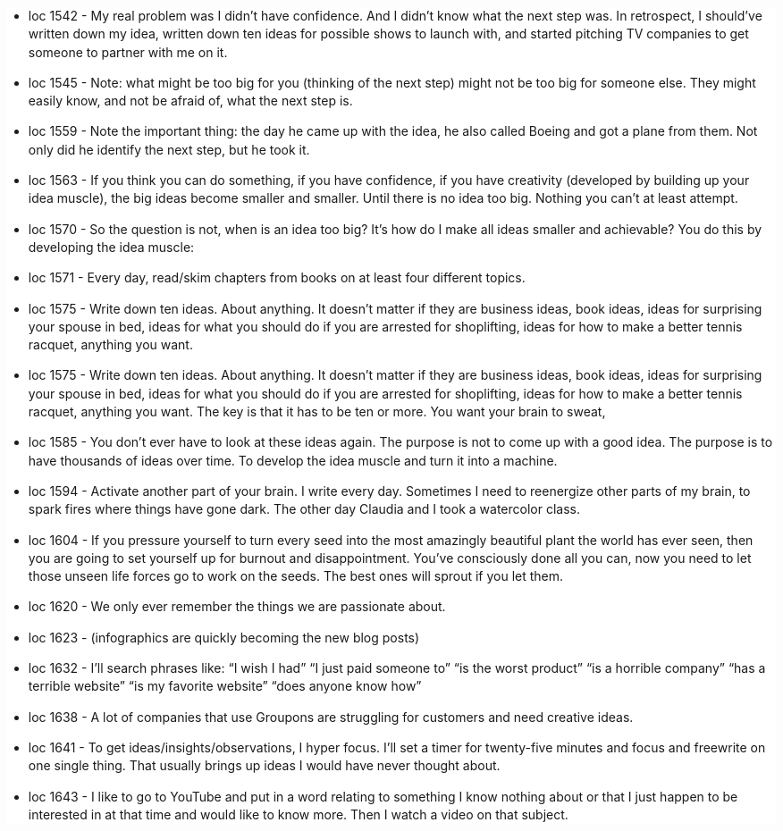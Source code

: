  - loc 1542 - My real problem was I didn’t have confidence. And I didn’t know what the next step was. In retrospect, I should’ve written down my idea, written down ten ideas for possible shows to launch with, and started pitching TV companies to get someone to partner with me on it.

 - loc 1545 - Note: what might be too big for you (thinking of the next step) might not be too big for someone else. They might easily know, and not be afraid of, what the next step is.

 - loc 1559 - Note the important thing: the day he came up with the idea, he also called Boeing and got a plane from them. Not only did he identify the next step, but he took it.

 - loc 1563 - If you think you can do something, if you have confidence, if you have creativity (developed by building up your idea muscle), the big ideas become smaller and smaller. Until there is no idea too big. Nothing you can’t at least attempt.

 - loc 1570 - So the question is not, when is an idea too big? It’s how do I make all ideas smaller and achievable? You do this by developing the idea muscle:

 - loc 1571 - Every day, read/skim chapters from books on at least four different topics.

 - loc 1575 - Write down ten ideas. About anything. It doesn’t matter if they are business ideas, book ideas, ideas for surprising your spouse in bed, ideas for what you should do if you are arrested for shoplifting, ideas for how to make a better tennis racquet, anything you want.

 - loc 1575 - Write down ten ideas. About anything. It doesn’t matter if they are business ideas, book ideas, ideas for surprising your spouse in bed, ideas for what you should do if you are arrested for shoplifting, ideas for how to make a better tennis racquet, anything you want. The key is that it has to be ten or more. You want your brain to sweat,

 - loc 1585 - You don’t ever have to look at these ideas again. The purpose is not to come up with a good idea. The purpose is to have thousands of ideas over time. To develop the idea muscle and turn it into a machine.

 - loc 1594 - Activate another part of your brain. I write every day. Sometimes I need to reenergize other parts of my brain, to spark fires where things have gone dark. The other day Claudia and I took a watercolor class.

 - loc 1604 - If you pressure yourself to turn every seed into the most amazingly beautiful plant the world has ever seen, then you are going to set yourself up for burnout and disappointment. You’ve consciously done all you can, now you need to let those unseen life forces go to work on the seeds. The best ones will sprout if you let them.

 - loc 1620 - We only ever remember the things we are passionate about.

 - loc 1623 - (infographics are quickly becoming the new blog posts)

 - loc 1632 - I’ll search phrases like: “I wish I had” “I just paid someone to” “is the worst product” “is a horrible company” “has a terrible website” “is my favorite website” “does anyone know how”

 - loc 1638 - A lot of companies that use Groupons are struggling for customers and need creative ideas.

 - loc 1641 - To get ideas/insights/observations, I hyper focus. I’ll set a timer for twenty-five minutes and focus and freewrite on one single thing. That usually brings up ideas I would have never thought about.

 - loc 1643 - I like to go to YouTube and put in a word relating to something I know nothing about or that I just happen to be interested in at that time and would like to know more. Then I watch a video on that subject.

